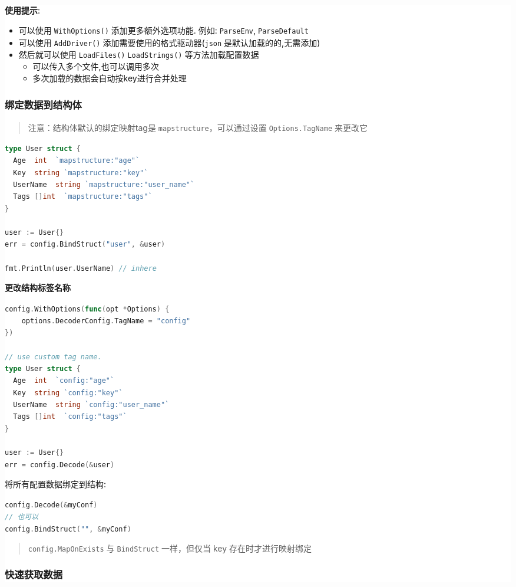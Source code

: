**使用提示**:

- 可以使用 `WithOptions()` 添加更多额外选项功能. 例如: `ParseEnv`, `ParseDefault`
- 可以使用 `AddDriver()` 添加需要使用的格式驱动器(`json` 是默认加载的的,无需添加)
- 然后就可以使用 `LoadFiles()` `LoadStrings()` 等方法加载配置数据
  - 可以传入多个文件,也可以调用多次
  - 多次加载的数据会自动按key进行合并处理

### 绑定数据到结构体

> 注意：结构体默认的绑定映射tag是 `mapstructure`，可以通过设置 `Options.TagName` 来更改它

```go
type User struct {
  Age  int  `mapstructure:"age"`
  Key  string `mapstructure:"key"`
  UserName  string `mapstructure:"user_name"`
  Tags []int  `mapstructure:"tags"`
}

user := User{}
err = config.BindStruct("user", &user)

fmt.Println(user.UserName) // inhere
```

**更改结构标签名称**

```go
config.WithOptions(func(opt *Options) {
    options.DecoderConfig.TagName = "config"
})

// use custom tag name.
type User struct {
  Age  int  `config:"age"`
  Key  string `config:"key"`
  UserName  string `config:"user_name"`
  Tags []int  `config:"tags"`
}

user := User{}
err = config.Decode(&user)
```

将所有配置数据绑定到结构:

```go
config.Decode(&myConf)
// 也可以
config.BindStruct("", &myConf)
```

> `config.MapOnExists` 与 `BindStruct` 一样，但仅当 key 存在时才进行映射绑定

### 快速获取数据
